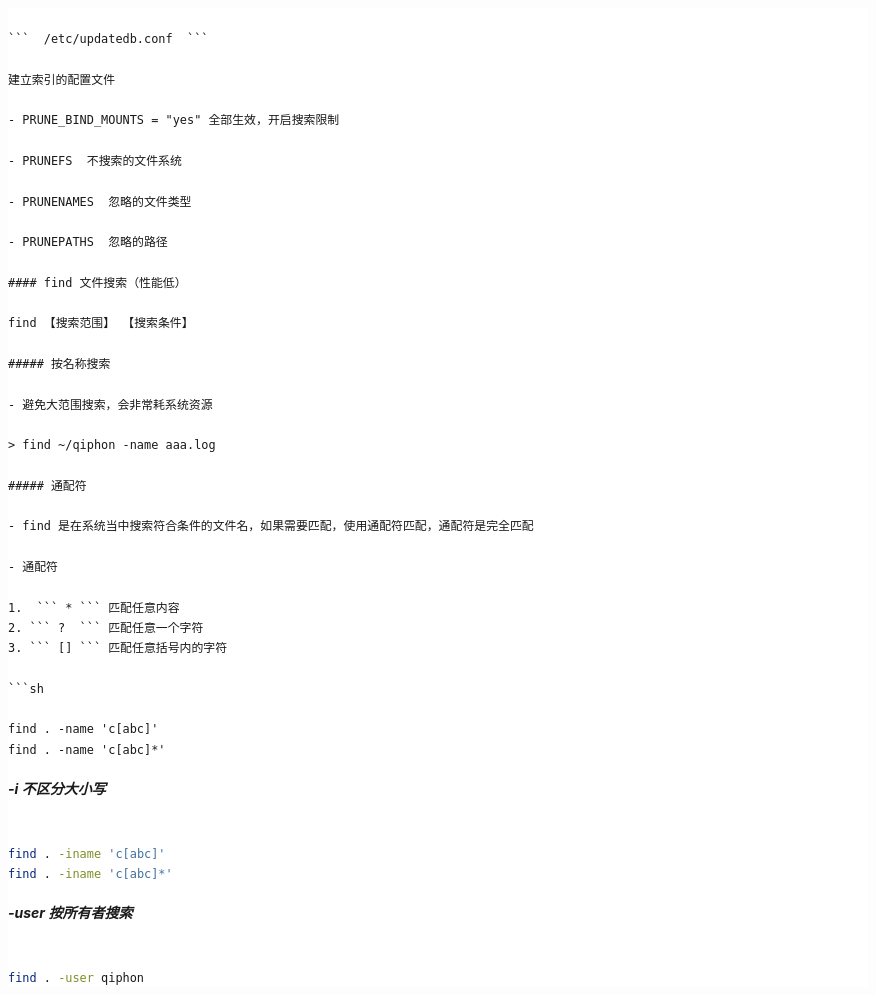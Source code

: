 ```

```  /etc/updatedb.conf  ```

建立索引的配置文件

- PRUNE_BIND_MOUNTS = "yes" 全部生效，开启搜索限制

- PRUNEFS  不搜索的文件系统

- PRUNENAMES  忽略的文件类型

- PRUNEPATHS  忽略的路径

#### find 文件搜索（性能低）

find 【搜索范围】 【搜索条件】

##### 按名称搜索

- 避免大范围搜索，会非常耗系统资源

> find ~/qiphon -name aaa.log

##### 通配符

- find 是在系统当中搜索符合条件的文件名，如果需要匹配，使用通配符匹配，通配符是完全匹配

- 通配符

1.  ``` * ``` 匹配任意内容
2. ``` ?  ``` 匹配任意一个字符
3. ``` [] ``` 匹配任意括号内的字符

```sh

find . -name 'c[abc]'
find . -name 'c[abc]*'

```
##### -i 不区分大小写

```sh

find . -iname 'c[abc]'
find . -iname 'c[abc]*'

```

##### -user  按所有者搜索

```sh

find . -user qiphon

```
